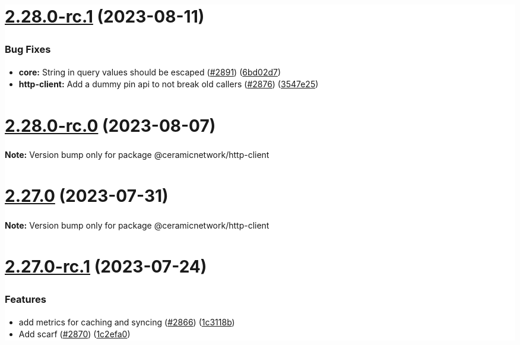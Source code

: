 



# [2.28.0-rc.1](https://github.com/ceramicnetwork/js-ceramic/compare/@ceramicnetwork/http-client@2.28.0-rc.0...@ceramicnetwork/http-client@2.28.0-rc.1) (2023-08-11)


### Bug Fixes

* **core:** String in query values should be escaped ([#2891](https://github.com/ceramicnetwork/js-ceramic/issues/2891)) ([6bd02d7](https://github.com/ceramicnetwork/js-ceramic/commit/6bd02d77701b1f6195495ba994847dade7938a61))
* **http-client:** Add a dummy pin api to not break old callers ([#2876](https://github.com/ceramicnetwork/js-ceramic/issues/2876)) ([3547e25](https://github.com/ceramicnetwork/js-ceramic/commit/3547e25773809b1fb666c31197a140937ddadf99))





# [2.28.0-rc.0](https://github.com/ceramicnetwork/js-ceramic/compare/@ceramicnetwork/http-client@2.27.0...@ceramicnetwork/http-client@2.28.0-rc.0) (2023-08-07)

**Note:** Version bump only for package @ceramicnetwork/http-client





# [2.27.0](https://github.com/ceramicnetwork/js-ceramic/compare/@ceramicnetwork/http-client@2.27.0-rc.1...@ceramicnetwork/http-client@2.27.0) (2023-07-31)

**Note:** Version bump only for package @ceramicnetwork/http-client





# [2.27.0-rc.1](https://github.com/ceramicnetwork/js-ceramic/compare/@ceramicnetwork/http-client@2.27.0-rc.0...@ceramicnetwork/http-client@2.27.0-rc.1) (2023-07-24)


### Features

* add metrics for caching and syncing ([#2866](https://github.com/ceramicnetwork/js-ceramic/issues/2866)) ([1c3118b](https://github.com/ceramicnetwork/js-ceramic/commit/1c3118bb131dfe395cc49e755eaa1c01dadbbbfb))
* Add scarf ([#2870](https://github.com/ceramicnetwork/js-ceramic/issues/2870)) ([1c2efa0](https://github.com/ceramicnetwork/js-ceramic/commit/1c2efa0b2db3a74fd64b49d4924fe5eb3c74d1fa))

